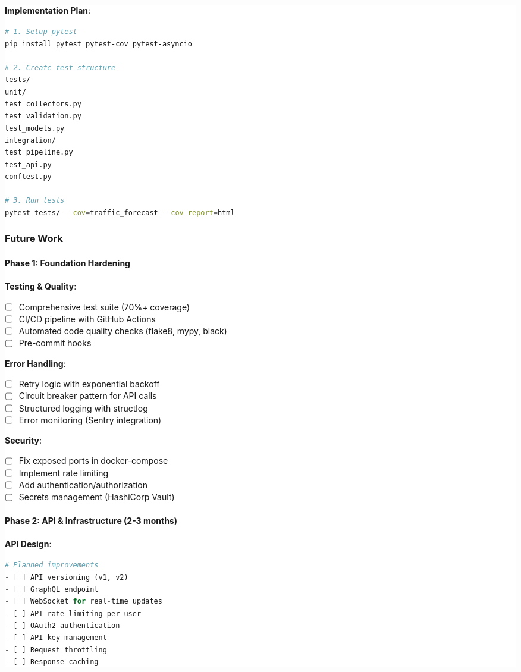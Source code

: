 **Implementation Plan**:

```bash
# 1. Setup pytest
pip install pytest pytest-cov pytest-asyncio

# 2. Create test structure
tests/
unit/
test_collectors.py
test_validation.py
test_models.py
integration/
test_pipeline.py
test_api.py
conftest.py

# 3. Run tests
pytest tests/ --cov=traffic_forecast --cov-report=html
```

### Future Work

#### Phase 1: Foundation Hardening

**Testing & Quality**:

- [ ] Comprehensive test suite (70%+ coverage)
- [ ] CI/CD pipeline with GitHub Actions
- [ ] Automated code quality checks (flake8, mypy, black)
- [ ] Pre-commit hooks

**Error Handling**:

- [ ] Retry logic with exponential backoff
- [ ] Circuit breaker pattern for API calls
- [ ] Structured logging with structlog
- [ ] Error monitoring (Sentry integration)

**Security**:

- [ ] Fix exposed ports in docker-compose
- [ ] Implement rate limiting
- [ ] Add authentication/authorization
- [ ] Secrets management (HashiCorp Vault)

#### Phase 2: API & Infrastructure (2-3 months)

**API Design**:

```python
# Planned improvements
- [ ] API versioning (v1, v2)
- [ ] GraphQL endpoint
- [ ] WebSocket for real-time updates
- [ ] API rate limiting per user
- [ ] OAuth2 authentication
- [ ] API key management
- [ ] Request throttling
- [ ] Response caching
```
